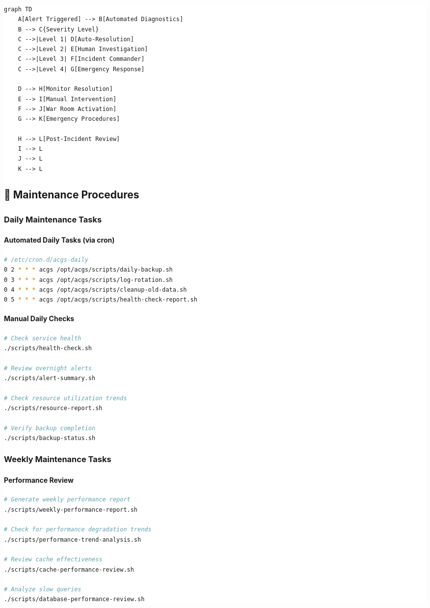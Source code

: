 ```mermaid
graph TD
    A[Alert Triggered] --> B[Automated Diagnostics]
    B --> C{Severity Level}
    C -->|Level 1| D[Auto-Resolution]
    C -->|Level 2| E[Human Investigation]
    C -->|Level 3| F[Incident Commander]
    C -->|Level 4| G[Emergency Response]
    
    D --> H[Monitor Resolution]
    E --> I[Manual Intervention]
    F --> J[War Room Activation]
    G --> K[Emergency Procedures]
    
    H --> L[Post-Incident Review]
    I --> L
    J --> L
    K --> L
```

## 🔄 Maintenance Procedures

### Daily Maintenance Tasks

#### Automated Daily Tasks (via cron)
```bash
# /etc/cron.d/acgs-daily
0 2 * * * acgs /opt/acgs/scripts/daily-backup.sh
0 3 * * * acgs /opt/acgs/scripts/log-rotation.sh
0 4 * * * acgs /opt/acgs/scripts/cleanup-old-data.sh
0 5 * * * acgs /opt/acgs/scripts/health-check-report.sh
```

#### Manual Daily Checks
```bash
# Check service health
./scripts/health-check.sh

# Review overnight alerts
./scripts/alert-summary.sh

# Check resource utilization trends
./scripts/resource-report.sh

# Verify backup completion
./scripts/backup-status.sh
```

### Weekly Maintenance Tasks

#### Performance Review
```bash
# Generate weekly performance report
./scripts/weekly-performance-report.sh

# Check for performance degradation trends
./scripts/performance-trend-analysis.sh

# Review cache effectiveness
./scripts/cache-performance-review.sh

# Analyze slow queries
./scripts/database-performance-review.sh
```
